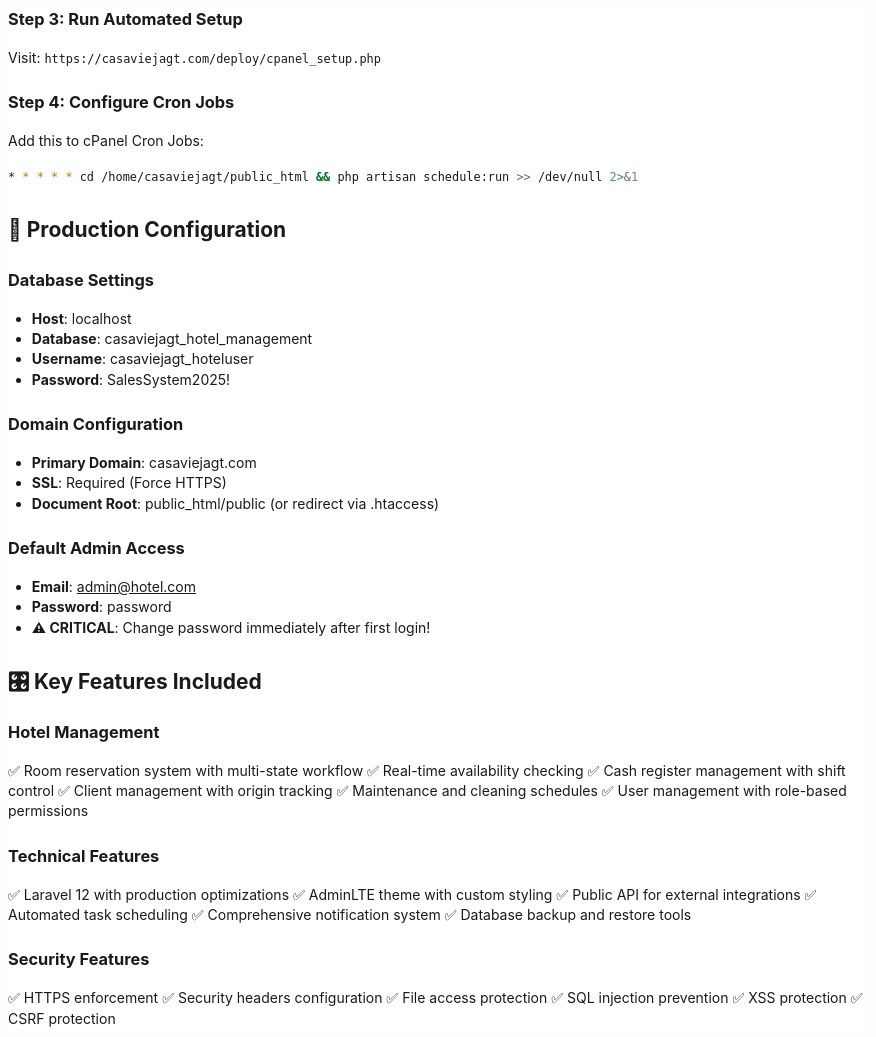### Step 3: Run Automated Setup
Visit: `https://casaviejagt.com/deploy/cpanel_setup.php`

### Step 4: Configure Cron Jobs
Add this to cPanel Cron Jobs:
```bash
* * * * * cd /home/casaviejagt/public_html && php artisan schedule:run >> /dev/null 2>&1
```

## 🔧 Production Configuration

### Database Settings
- **Host**: localhost
- **Database**: casaviejagt_hotel_management
- **Username**: casaviejagt_hoteluser
- **Password**: SalesSystem2025!

### Domain Configuration
- **Primary Domain**: casaviejagt.com
- **SSL**: Required (Force HTTPS)
- **Document Root**: public_html/public (or redirect via .htaccess)

### Default Admin Access
- **Email**: admin@hotel.com
- **Password**: password
- **⚠️ CRITICAL**: Change password immediately after first login!

## 🎛 Key Features Included

### Hotel Management
✅ Room reservation system with multi-state workflow
✅ Real-time availability checking
✅ Cash register management with shift control
✅ Client management with origin tracking
✅ Maintenance and cleaning schedules
✅ User management with role-based permissions

### Technical Features
✅ Laravel 12 with production optimizations
✅ AdminLTE theme with custom styling
✅ Public API for external integrations
✅ Automated task scheduling
✅ Comprehensive notification system
✅ Database backup and restore tools

### Security Features
✅ HTTPS enforcement
✅ Security headers configuration
✅ File access protection
✅ SQL injection prevention
✅ XSS protection
✅ CSRF protection
